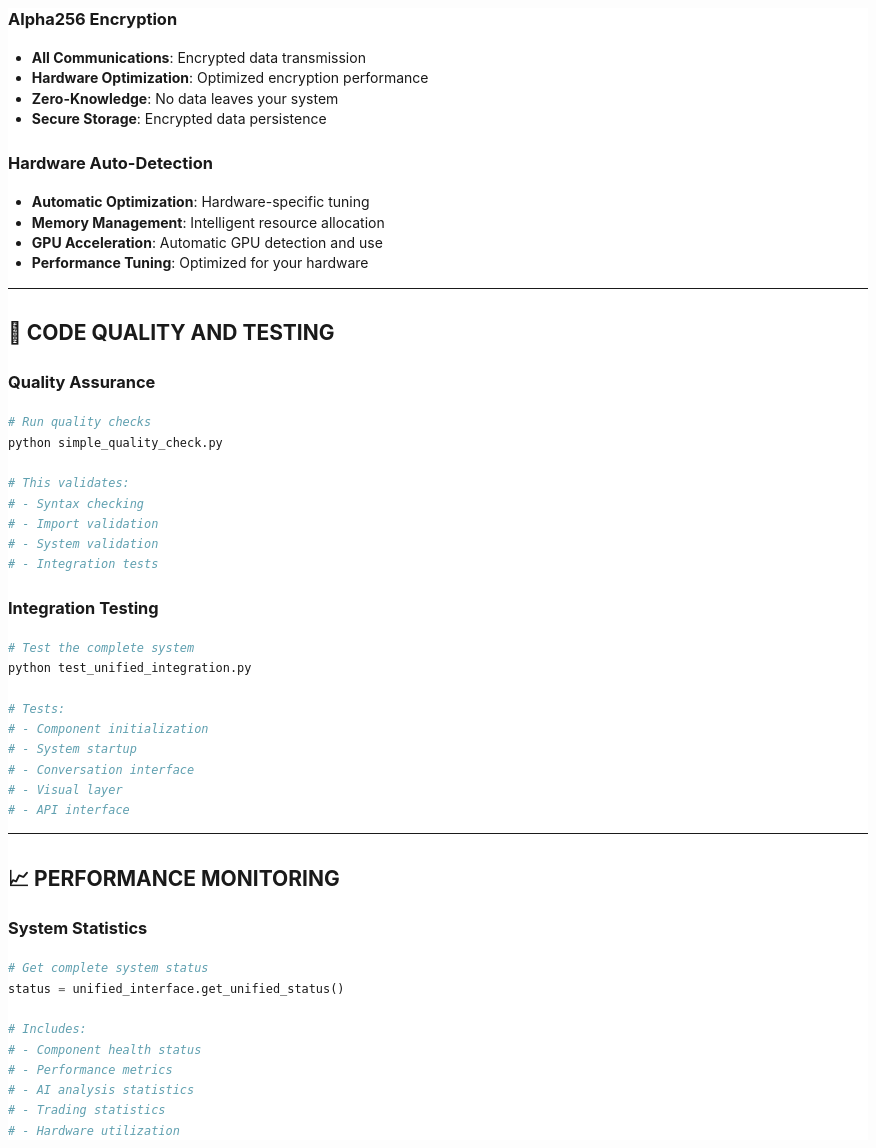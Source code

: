 ### **Alpha256 Encryption**
- **All Communications**: Encrypted data transmission
- **Hardware Optimization**: Optimized encryption performance
- **Zero-Knowledge**: No data leaves your system
- **Secure Storage**: Encrypted data persistence

### **Hardware Auto-Detection**
- **Automatic Optimization**: Hardware-specific tuning
- **Memory Management**: Intelligent resource allocation
- **GPU Acceleration**: Automatic GPU detection and use
- **Performance Tuning**: Optimized for your hardware

---

## 🧪 **CODE QUALITY AND TESTING**

### **Quality Assurance**
```bash
# Run quality checks
python simple_quality_check.py

# This validates:
# - Syntax checking
# - Import validation
# - System validation
# - Integration tests
```

### **Integration Testing**
```bash
# Test the complete system
python test_unified_integration.py

# Tests:
# - Component initialization
# - System startup
# - Conversation interface
# - Visual layer
# - API interface
```

---

## 📈 **PERFORMANCE MONITORING**

### **System Statistics**
```python
# Get complete system status
status = unified_interface.get_unified_status()

# Includes:
# - Component health status
# - Performance metrics
# - AI analysis statistics
# - Trading statistics
# - Hardware utilization
```
